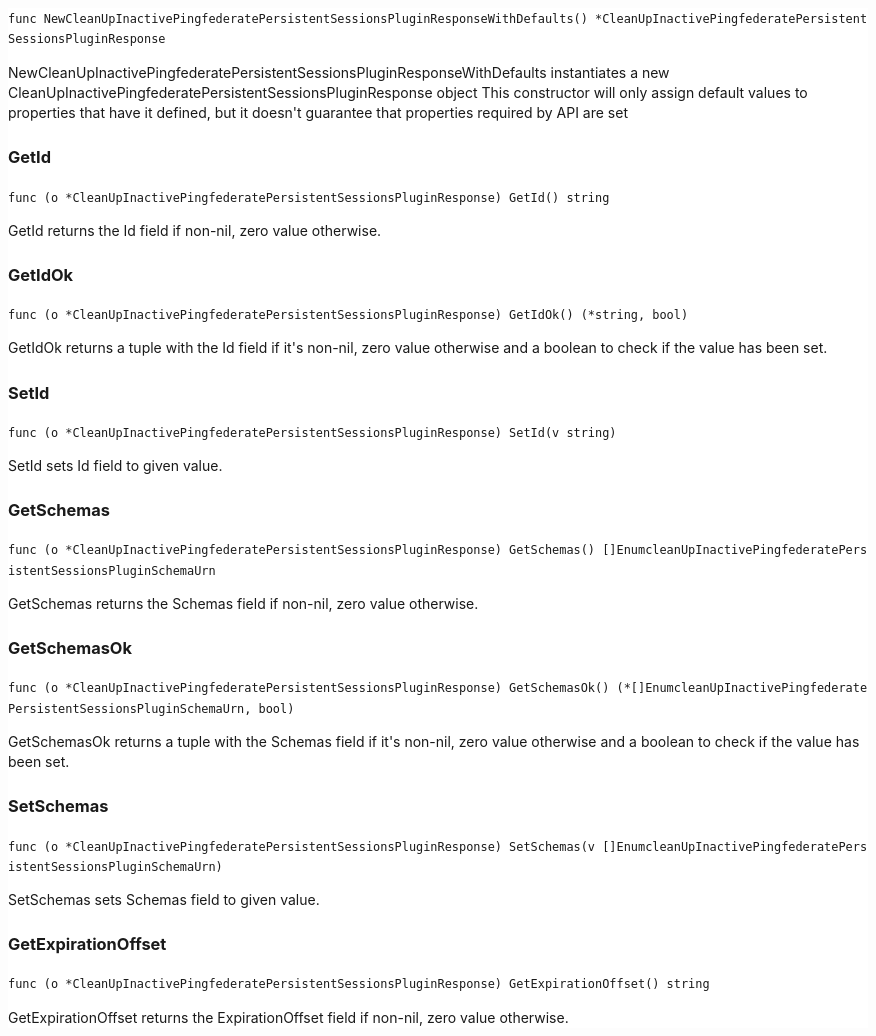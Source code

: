 `func NewCleanUpInactivePingfederatePersistentSessionsPluginResponseWithDefaults() *CleanUpInactivePingfederatePersistentSessionsPluginResponse`

NewCleanUpInactivePingfederatePersistentSessionsPluginResponseWithDefaults instantiates a new CleanUpInactivePingfederatePersistentSessionsPluginResponse object
This constructor will only assign default values to properties that have it defined,
but it doesn't guarantee that properties required by API are set

### GetId

`func (o *CleanUpInactivePingfederatePersistentSessionsPluginResponse) GetId() string`

GetId returns the Id field if non-nil, zero value otherwise.

### GetIdOk

`func (o *CleanUpInactivePingfederatePersistentSessionsPluginResponse) GetIdOk() (*string, bool)`

GetIdOk returns a tuple with the Id field if it's non-nil, zero value otherwise
and a boolean to check if the value has been set.

### SetId

`func (o *CleanUpInactivePingfederatePersistentSessionsPluginResponse) SetId(v string)`

SetId sets Id field to given value.


### GetSchemas

`func (o *CleanUpInactivePingfederatePersistentSessionsPluginResponse) GetSchemas() []EnumcleanUpInactivePingfederatePersistentSessionsPluginSchemaUrn`

GetSchemas returns the Schemas field if non-nil, zero value otherwise.

### GetSchemasOk

`func (o *CleanUpInactivePingfederatePersistentSessionsPluginResponse) GetSchemasOk() (*[]EnumcleanUpInactivePingfederatePersistentSessionsPluginSchemaUrn, bool)`

GetSchemasOk returns a tuple with the Schemas field if it's non-nil, zero value otherwise
and a boolean to check if the value has been set.

### SetSchemas

`func (o *CleanUpInactivePingfederatePersistentSessionsPluginResponse) SetSchemas(v []EnumcleanUpInactivePingfederatePersistentSessionsPluginSchemaUrn)`

SetSchemas sets Schemas field to given value.


### GetExpirationOffset

`func (o *CleanUpInactivePingfederatePersistentSessionsPluginResponse) GetExpirationOffset() string`

GetExpirationOffset returns the ExpirationOffset field if non-nil, zero value otherwise.

